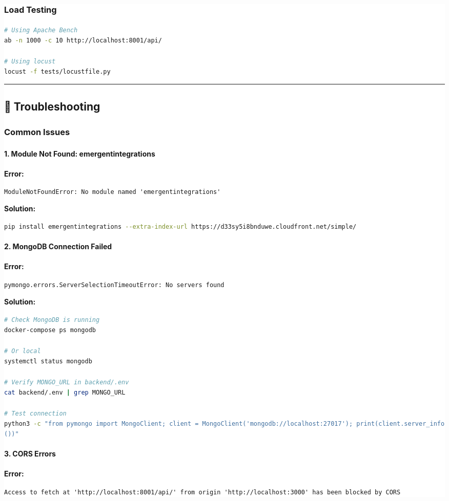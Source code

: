 ### Load Testing

```bash
# Using Apache Bench
ab -n 1000 -c 10 http://localhost:8001/api/

# Using locust
locust -f tests/locustfile.py
```

---

## 🐛 Troubleshooting

### Common Issues

#### 1. Module Not Found: emergentintegrations

**Error:**
```
ModuleNotFoundError: No module named 'emergentintegrations'
```

**Solution:**
```bash
pip install emergentintegrations --extra-index-url https://d33sy5i8bnduwe.cloudfront.net/simple/
```

#### 2. MongoDB Connection Failed

**Error:**
```
pymongo.errors.ServerSelectionTimeoutError: No servers found
```

**Solution:**
```bash
# Check MongoDB is running
docker-compose ps mongodb

# Or local
systemctl status mongodb

# Verify MONGO_URL in backend/.env
cat backend/.env | grep MONGO_URL

# Test connection
python3 -c "from pymongo import MongoClient; client = MongoClient('mongodb://localhost:27017'); print(client.server_info())"
```

#### 3. CORS Errors

**Error:**
```
Access to fetch at 'http://localhost:8001/api/' from origin 'http://localhost:3000' has been blocked by CORS
```
